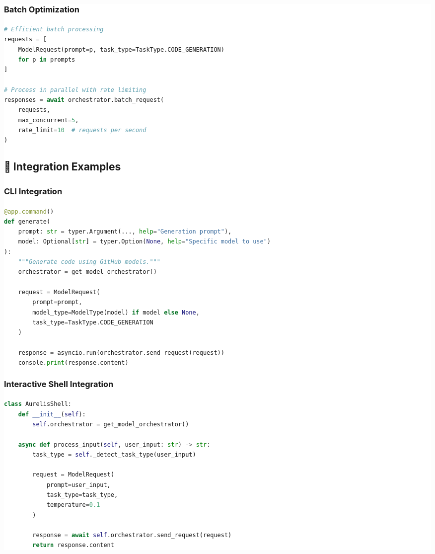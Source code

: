 ### Batch Optimization

```python
# Efficient batch processing
requests = [
    ModelRequest(prompt=p, task_type=TaskType.CODE_GENERATION)
    for p in prompts
]

# Process in parallel with rate limiting
responses = await orchestrator.batch_request(
    requests,
    max_concurrent=5,
    rate_limit=10  # requests per second
)
```

## 🔗 Integration Examples

### CLI Integration

```python
@app.command()
def generate(
    prompt: str = typer.Argument(..., help="Generation prompt"),
    model: Optional[str] = typer.Option(None, help="Specific model to use")
):
    """Generate code using GitHub models."""
    orchestrator = get_model_orchestrator()
    
    request = ModelRequest(
        prompt=prompt,
        model_type=ModelType(model) if model else None,
        task_type=TaskType.CODE_GENERATION
    )
    
    response = asyncio.run(orchestrator.send_request(request))
    console.print(response.content)
```

### Interactive Shell Integration

```python
class AurelisShell:
    def __init__(self):
        self.orchestrator = get_model_orchestrator()
    
    async def process_input(self, user_input: str) -> str:
        task_type = self._detect_task_type(user_input)
        
        request = ModelRequest(
            prompt=user_input,
            task_type=task_type,
            temperature=0.1
        )
        
        response = await self.orchestrator.send_request(request)
        return response.content
```
